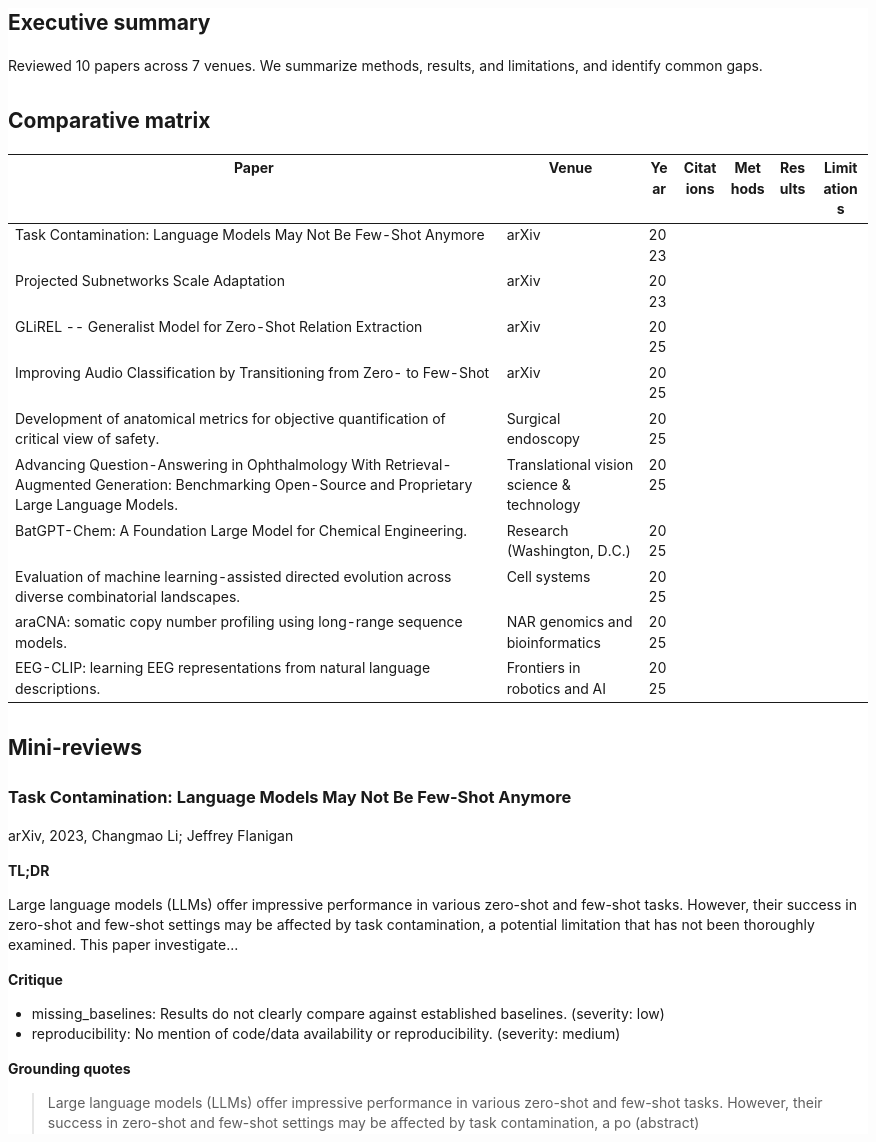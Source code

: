 ## Executive summary

Reviewed 10 papers across 7 venues. We summarize methods, results, and limitations, and identify common gaps.

## Comparative matrix

| Paper | Venue | Year | Citations | Methods | Results | Limitations |
| --- | --- | --- | --- | --- | --- | --- |
| Task Contamination: Language Models May Not Be Few-Shot Anymore | arXiv | 2023 |  |  |  |  |
| Projected Subnetworks Scale Adaptation | arXiv | 2023 |  |  |  |  |
| GLiREL -- Generalist Model for Zero-Shot Relation Extraction | arXiv | 2025 |  |  |  |  |
| Improving Audio Classification by Transitioning from Zero- to Few-Shot | arXiv | 2025 |  |  |  |  |
| Development of anatomical metrics for objective quantification of critical view of safety. | Surgical endoscopy | 2025 |  |  |  |  |
| Advancing Question-Answering in Ophthalmology With Retrieval-Augmented Generation: Benchmarking Open-Source and Proprietary Large Language Models. | Translational vision science & technology | 2025 |  |  |  |  |
| BatGPT-Chem: A Foundation Large Model for Chemical Engineering. | Research (Washington, D.C.) | 2025 |  |  |  |  |
| Evaluation of machine learning-assisted directed evolution across diverse combinatorial landscapes. | Cell systems | 2025 |  |  |  |  |
| araCNA: somatic copy number profiling using long-range sequence models. | NAR genomics and bioinformatics | 2025 |  |  |  |  |
| EEG-CLIP: learning EEG representations from natural language descriptions. | Frontiers in robotics and AI | 2025 |  |  |  |  |


## Mini-reviews

### Task Contamination: Language Models May Not Be Few-Shot Anymore

arXiv, 2023, Changmao Li; Jeffrey Flanigan

**TL;DR**

Large language models (LLMs) offer impressive performance in various
zero-shot and few-shot tasks. However, their success in zero-shot and few-shot
settings may be affected by task contamination, a potential limitation that has
not been thoroughly examined. This paper investigate...

**Critique**

- missing_baselines: Results do not clearly compare against established baselines. (severity: low)
- reproducibility: No mention of code/data availability or reproducibility. (severity: medium)

**Grounding quotes**

> Large language models (LLMs) offer impressive performance in various
zero-shot and few-shot tasks. However, their success in zero-shot and few-shot
settings may be affected by task contamination, a po (abstract)
